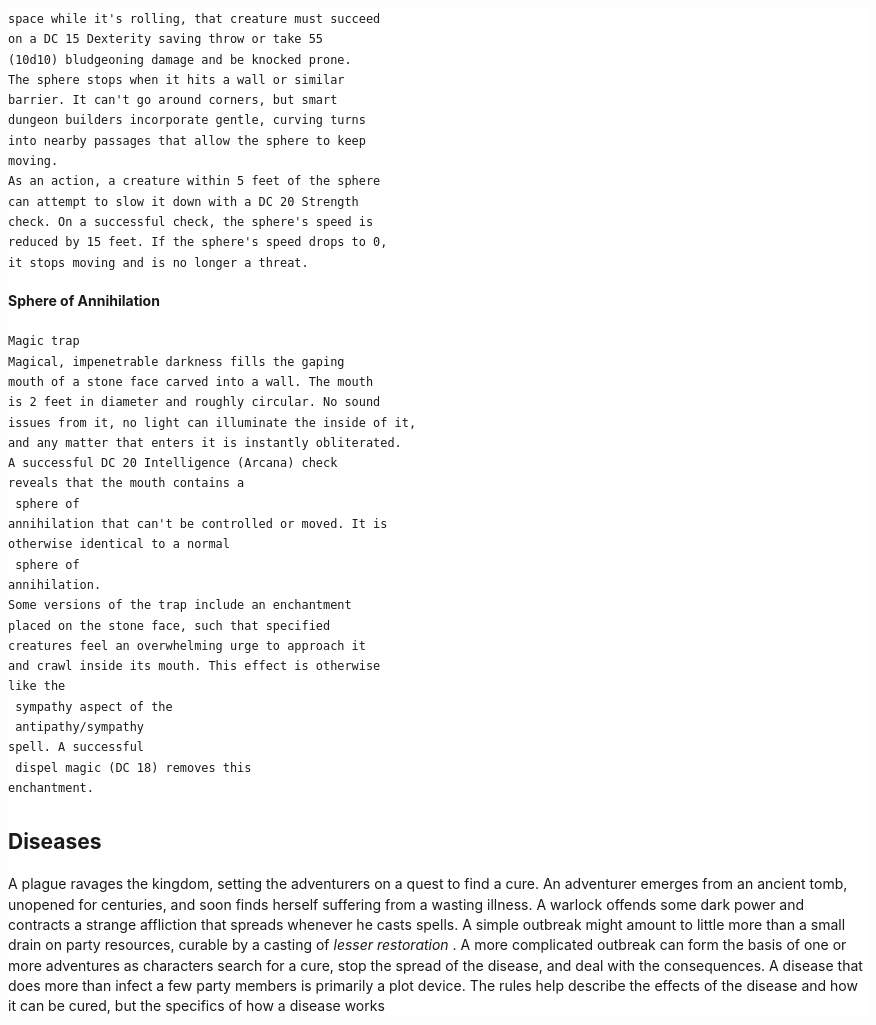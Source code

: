```
space while it's rolling, that creature must succeed
on a DC 15 Dexterity saving throw or take 55
(10d10) bludgeoning damage and be knocked prone.
The sphere stops when it hits a wall or similar
barrier. It can't go around corners, but smart
dungeon builders incorporate gentle, curving turns
into nearby passages that allow the sphere to keep
moving.
As an action, a creature within 5 feet of the sphere
can attempt to slow it down with a DC 20 Strength
check. On a successful check, the sphere's speed is
reduced by 15 feet. If the sphere's speed drops to 0,
it stops moving and is no longer a threat.
```
#### Sphere of Annihilation

```
Magic trap
Magical, impenetrable darkness fills the gaping
mouth of a stone face carved into a wall. The mouth
is 2 feet in diameter and roughly circular. No sound
issues from it, no light can illuminate the inside of it,
and any matter that enters it is instantly obliterated.
A successful DC 20 Intelligence (Arcana) check
reveals that the mouth contains a
 sphere of
annihilation that can't be controlled or moved. It is
otherwise identical to a normal
 sphere of
annihilation.
Some versions of the trap include an enchantment
placed on the stone face, such that specified
creatures feel an overwhelming urge to approach it
and crawl inside its mouth. This effect is otherwise
like the
 sympathy aspect of the
 antipathy/sympathy
spell. A successful
 dispel magic (DC 18) removes this
enchantment.
```

## Diseases

A plague ravages the kingdom, setting the
adventurers on a quest to find a cure. An adventurer
emerges from an ancient tomb, unopened for
centuries, and soon finds herself suffering from a
wasting illness. A warlock offends some dark power
and contracts a strange affliction that spreads
whenever he casts spells.
A simple outbreak might amount to little more
than a small drain on party resources, curable by a
casting of
 _lesser restoration_ . A more complicated
outbreak can form the basis of one or more
adventures as characters search for a cure, stop the
spread of the disease, and deal with the
consequences.
A disease that does more than infect a few party
members is primarily a plot device. The rules help
describe the effects of the disease and how it can be
cured, but the specifics of how a disease works